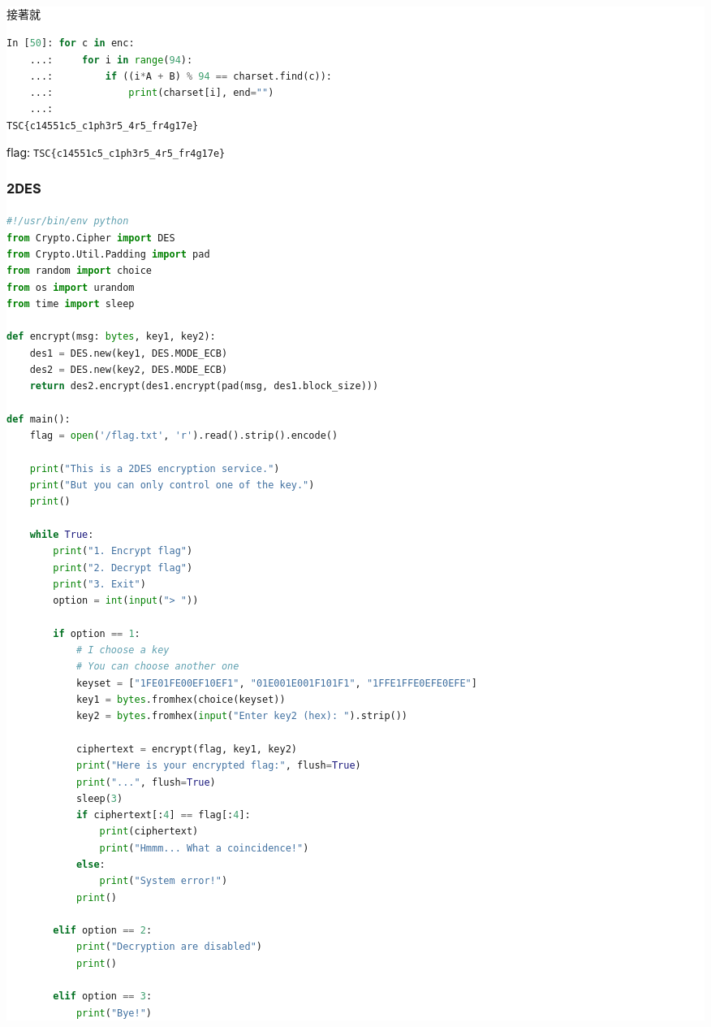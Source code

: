 接著就

```python
In [50]: for c in enc:
    ...:     for i in range(94):
    ...:         if ((i*A + B) % 94 == charset.find(c)):
    ...:             print(charset[i], end="")
    ...: 
TSC{c14551c5_c1ph3r5_4r5_fr4g17e}
```

flag: `TSC{c14551c5_c1ph3r5_4r5_fr4g17e}`

### 2DES

```python
#!/usr/bin/env python
from Crypto.Cipher import DES
from Crypto.Util.Padding import pad
from random import choice
from os import urandom
from time import sleep

def encrypt(msg: bytes, key1, key2):
    des1 = DES.new(key1, DES.MODE_ECB)
    des2 = DES.new(key2, DES.MODE_ECB)
    return des2.encrypt(des1.encrypt(pad(msg, des1.block_size)))

def main():
    flag = open('/flag.txt', 'r').read().strip().encode()

    print("This is a 2DES encryption service.")
    print("But you can only control one of the key.")
    print()

    while True:
        print("1. Encrypt flag")
        print("2. Decrypt flag")
        print("3. Exit")
        option = int(input("> "))

        if option == 1:
            # I choose a key
            # You can choose another one
            keyset = ["1FE01FE00EF10EF1", "01E001E001F101F1", "1FFE1FFE0EFE0EFE"]
            key1 = bytes.fromhex(choice(keyset))
            key2 = bytes.fromhex(input("Enter key2 (hex): ").strip())

            ciphertext = encrypt(flag, key1, key2)
            print("Here is your encrypted flag:", flush=True)
            print("...", flush=True)
            sleep(3)
            if ciphertext[:4] == flag[:4]:
                print(ciphertext)
                print("Hmmm... What a coincidence!")
            else:
                print("System error!")
            print()

        elif option == 2:
            print("Decryption are disabled")
            print()

        elif option == 3:
            print("Bye!")
```